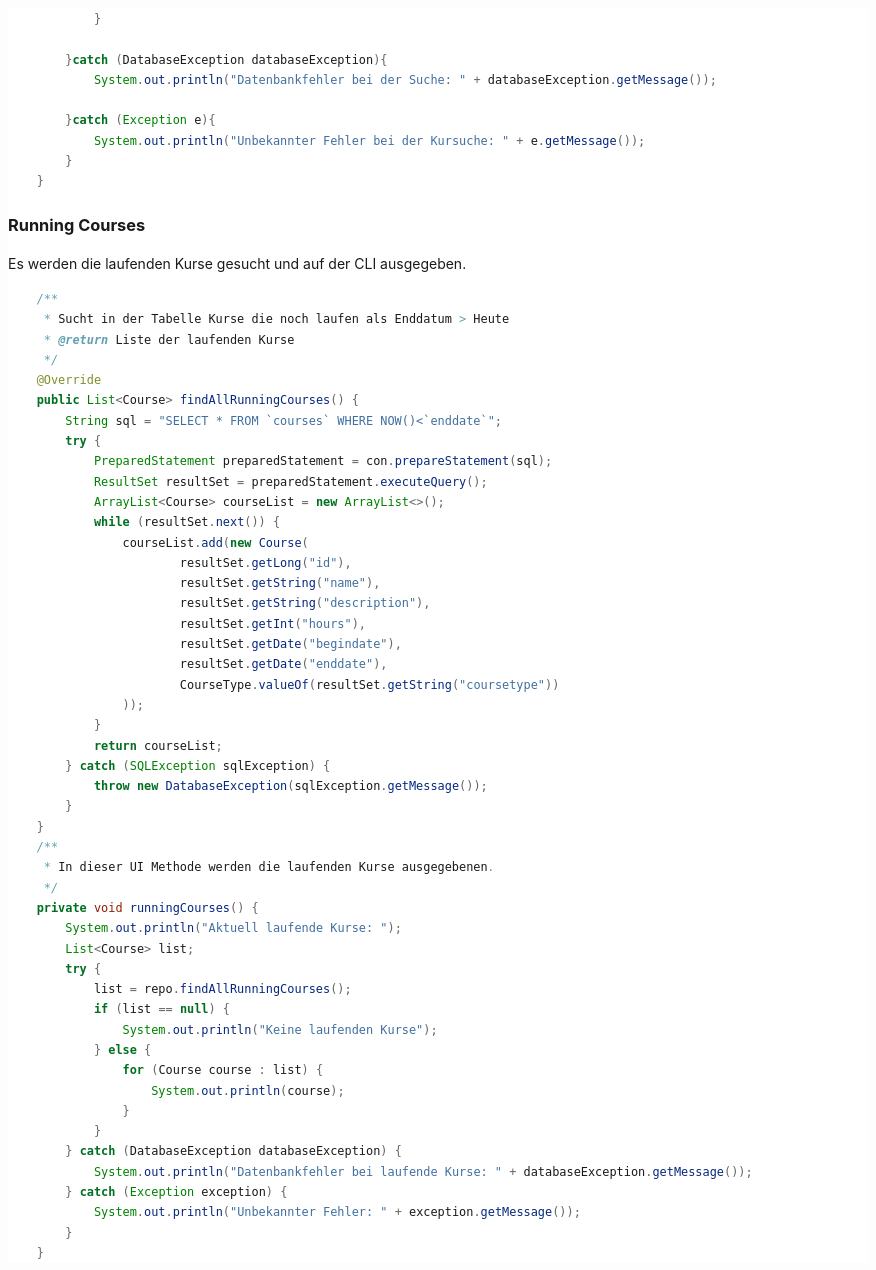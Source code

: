 ```java 
            }

        }catch (DatabaseException databaseException){
            System.out.println("Datenbankfehler bei der Suche: " + databaseException.getMessage());

        }catch (Exception e){
            System.out.println("Unbekannter Fehler bei der Kursuche: " + e.getMessage());
        }
    }
```
### Running Courses
Es werden die laufenden Kurse gesucht und auf der CLI ausgegeben.

```java 
    /**
     * Sucht in der Tabelle Kurse die noch laufen als Enddatum > Heute
     * @return Liste der laufenden Kurse
     */
    @Override
    public List<Course> findAllRunningCourses() {
        String sql = "SELECT * FROM `courses` WHERE NOW()<`enddate`";
        try {
            PreparedStatement preparedStatement = con.prepareStatement(sql);
            ResultSet resultSet = preparedStatement.executeQuery();
            ArrayList<Course> courseList = new ArrayList<>();
            while (resultSet.next()) {
                courseList.add(new Course(
                        resultSet.getLong("id"),
                        resultSet.getString("name"),
                        resultSet.getString("description"),
                        resultSet.getInt("hours"),
                        resultSet.getDate("begindate"),
                        resultSet.getDate("enddate"),
                        CourseType.valueOf(resultSet.getString("coursetype"))
                ));
            }
            return courseList;
        } catch (SQLException sqlException) {
            throw new DatabaseException(sqlException.getMessage());
        }
    }
    /**
     * In dieser UI Methode werden die laufenden Kurse ausgegebenen.
     */
    private void runningCourses() {
        System.out.println("Aktuell laufende Kurse: ");
        List<Course> list;
        try {
            list = repo.findAllRunningCourses();
            if (list == null) {
                System.out.println("Keine laufenden Kurse");
            } else {
                for (Course course : list) {
                    System.out.println(course);
                }
            }
        } catch (DatabaseException databaseException) {
            System.out.println("Datenbankfehler bei laufende Kurse: " + databaseException.getMessage());
        } catch (Exception exception) {
            System.out.println("Unbekannter Fehler: " + exception.getMessage());
        }
    }
```